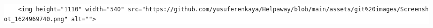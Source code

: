         <img height="1110" width="540" src="https://github.com/yusuferenkaya/Helpaway/blob/main/assets/git%20images/Screenshot_1624969740.png" alt="">
</p>
<p align="center" float="left">